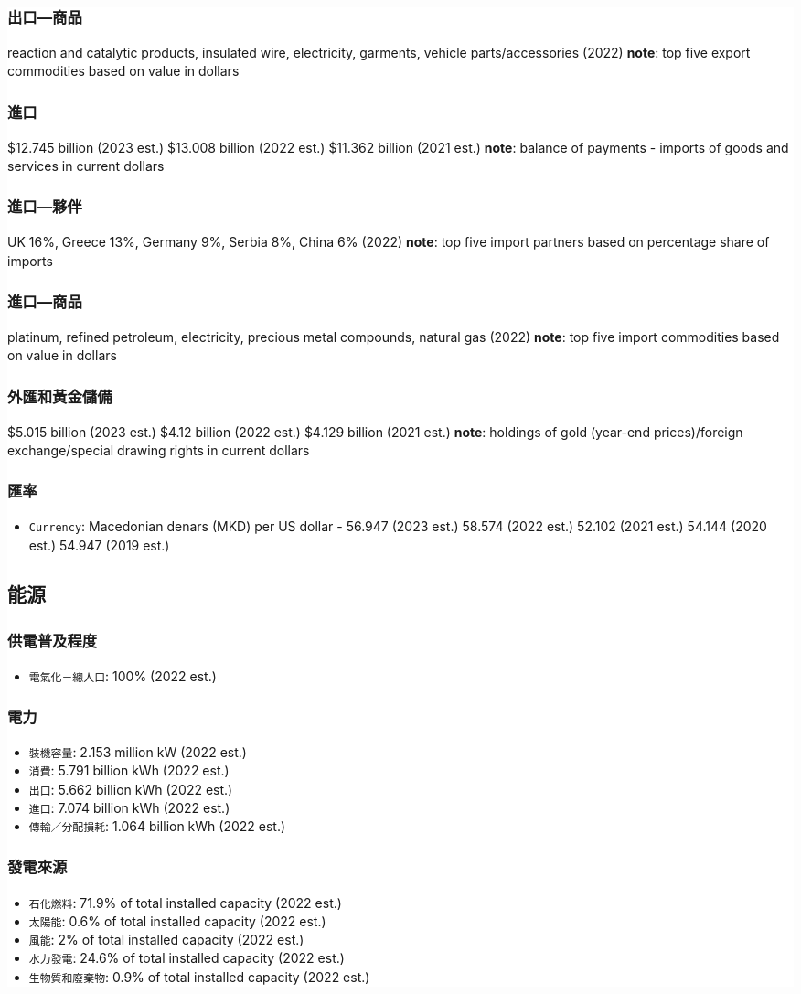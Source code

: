 ### 出口—商品
reaction and catalytic products, insulated wire, electricity, garments, vehicle parts/accessories (2022)
**note**: top five export commodities based on value in dollars

### 進口
$12.745 billion (2023 est.)
$13.008 billion (2022 est.)
$11.362 billion (2021 est.)
**note**: balance of payments - imports of goods and services in current dollars

### 進口—夥伴
UK 16%, Greece 13%, Germany 9%, Serbia 8%, China 6% (2022)
**note**: top five import partners based on percentage share of imports

### 進口—商品
platinum, refined petroleum, electricity, precious metal compounds, natural gas (2022)
**note**: top five import commodities based on value in dollars

### 外匯和黃金儲備
$5.015 billion (2023 est.)
$4.12 billion (2022 est.)
$4.129 billion (2021 est.)
**note**: holdings of gold (year-end prices)/foreign exchange/special drawing rights in current dollars

### 匯率
- `Currency`: Macedonian denars (MKD) per US dollar -
56.947 (2023 est.)
58.574 (2022 est.)
52.102 (2021 est.)
54.144 (2020 est.)
54.947 (2019 est.)

## 能源

### 供電普及程度
- `電氣化－總人口`: 100% (2022 est.)

### 電力
- `裝機容量`: 2.153 million kW (2022 est.)
- `消費`: 5.791 billion kWh (2022 est.)
- `出口`: 5.662 billion kWh (2022 est.)
- `進口`: 7.074 billion kWh (2022 est.)
- `傳輸／分配損耗`: 1.064 billion kWh (2022 est.)

### 發電來源
- `石化燃料`: 71.9% of total installed capacity (2022 est.)
- `太陽能`: 0.6% of total installed capacity (2022 est.)
- `風能`: 2% of total installed capacity (2022 est.)
- `水力發電`: 24.6% of total installed capacity (2022 est.)
- `生物質和廢棄物`: 0.9% of total installed capacity (2022 est.)
